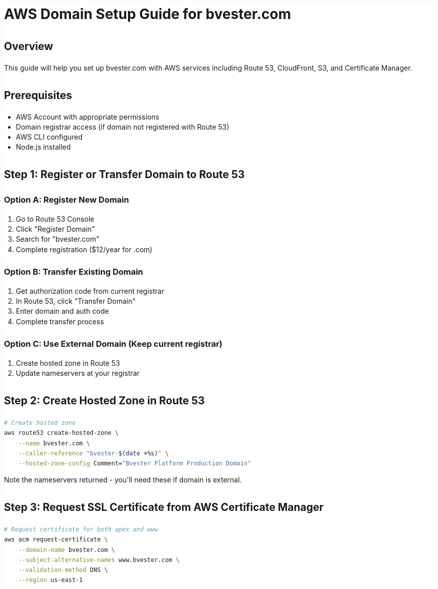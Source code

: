 # AWS Domain Setup Guide for bvester.com

## Overview
This guide will help you set up bvester.com with AWS services including Route 53, CloudFront, S3, and Certificate Manager.

## Prerequisites
- AWS Account with appropriate permissions
- Domain registrar access (if domain not registered with Route 53)
- AWS CLI configured
- Node.js installed

## Step 1: Register or Transfer Domain to Route 53

### Option A: Register New Domain
1. Go to Route 53 Console
2. Click "Register Domain"
3. Search for "bvester.com"
4. Complete registration ($12/year for .com)

### Option B: Transfer Existing Domain
1. Get authorization code from current registrar
2. In Route 53, click "Transfer Domain"
3. Enter domain and auth code
4. Complete transfer process

### Option C: Use External Domain (Keep current registrar)
1. Create hosted zone in Route 53
2. Update nameservers at your registrar

## Step 2: Create Hosted Zone in Route 53

```bash
# Create hosted zone
aws route53 create-hosted-zone \
    --name bvester.com \
    --caller-reference "bvester-$(date +%s)" \
    --hosted-zone-config Comment="Bvester Platform Production Domain"
```

Note the nameservers returned - you'll need these if domain is external.

## Step 3: Request SSL Certificate from AWS Certificate Manager

```bash
# Request certificate for both apex and www
aws acm request-certificate \
    --domain-name bvester.com \
    --subject-alternative-names www.bvester.com \
    --validation-method DNS \
    --region us-east-1
```
